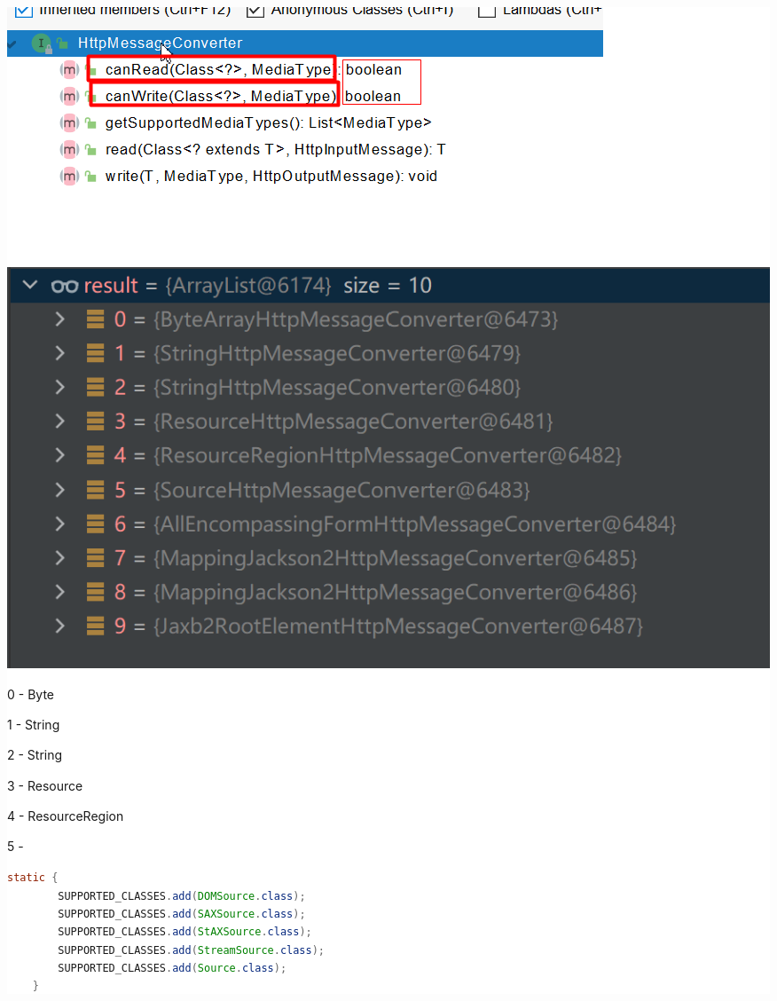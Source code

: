 ![](./img/httpmessageconverter.png)

![](./img/messageconverter种类.png)

0 - Byte

1 - String

2 - String

3 - Resource

4 - ResourceRegion

5 - 

```java
static {
		SUPPORTED_CLASSES.add(DOMSource.class);
		SUPPORTED_CLASSES.add(SAXSource.class);
		SUPPORTED_CLASSES.add(StAXSource.class);
		SUPPORTED_CLASSES.add(StreamSource.class);
		SUPPORTED_CLASSES.add(Source.class);
	}
```
